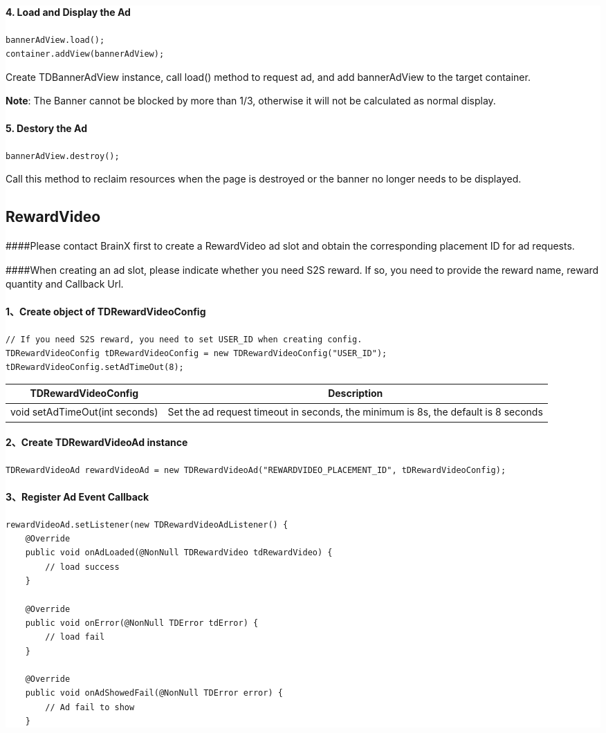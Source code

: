 #### 4. Load and Display the Ad

    bannerAdView.load();
    container.addView(bannerAdView);

Create TDBannerAdView instance, call load() method to request ad, and add bannerAdView to the target container.

**Note**: The Banner cannot be blocked by more than 1/3, otherwise it will not be calculated as normal display.

#### 5. Destory the Ad

    bannerAdView.destroy();

Call this method to reclaim resources when the page is destroyed or the banner no longer needs to be displayed.

## RewardVideo

####Please contact BrainX first to create a RewardVideo ad slot and obtain the corresponding placement ID for ad requests.

####When creating an ad slot, please indicate whether you need S2S reward. If so, you need to provide the reward name, reward quantity and Callback Url.

#### 1、Create object of TDRewardVideoConfig

    // If you need S2S reward, you need to set USER_ID when creating config.
    TDRewardVideoConfig tDRewardVideoConfig = new TDRewardVideoConfig("USER_ID");
    tDRewardVideoConfig.setAdTimeOut(8);

| TDRewardVideoConfig            | Description                                                                        |
| ------------------------------ | ---------------------------------------------------------------------------------- |
| void setAdTimeOut(int seconds) | Set the ad request timeout in seconds, the minimum is 8s, the default is 8 seconds |

#### 2、Create TDRewardVideoAd instance

    TDRewardVideoAd rewardVideoAd = new TDRewardVideoAd("REWARDVIDEO_PLACEMENT_ID", tDRewardVideoConfig);

#### 3、Register Ad Event Callback

    rewardVideoAd.setListener(new TDRewardVideoAdListener() {
        @Override
        public void onAdLoaded(@NonNull TDRewardVideo tdRewardVideo) {
            // load success
        }
    
        @Override
        public void onError(@NonNull TDError tdError) {
            // load fail
        }

        @Override
        public void onAdShowedFail(@NonNull TDError error) {
            // Ad fail to show
        }
    
